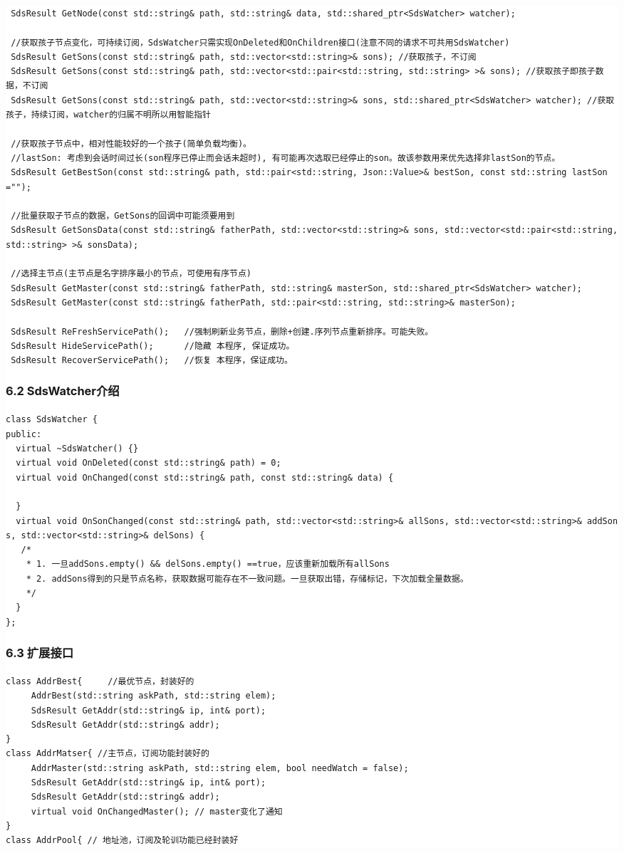 ```
 SdsResult GetNode(const std::string& path, std::string& data, std::shared_ptr<SdsWatcher> watcher);
 
 //获取孩子节点变化，可持续订阅，SdsWatcher只需实现OnDeleted和OnChildren接口(注意不同的请求不可共用SdsWatcher)
 SdsResult GetSons(const std::string& path, std::vector<std::string>& sons); //获取孩子，不订阅
 SdsResult GetSons(const std::string& path, std::vector<std::pair<std::string, std::string> >& sons); //获取孩子即孩子数据，不订阅
 SdsResult GetSons(const std::string& path, std::vector<std::string>& sons, std::shared_ptr<SdsWatcher> watcher); //获取孩子，持续订阅，watcher的归属不明所以用智能指针

 //获取孩子节点中，相对性能较好的一个孩子(简单负载均衡)。
 //lastSon: 考虑到会话时间过长(son程序已停止而会话未超时), 有可能再次选取已经停止的son。故该参数用来优先选择非lastSon的节点。
 SdsResult GetBestSon(const std::string& path, std::pair<std::string, Json::Value>& bestSon, const std::string lastSon ="");
 
 //批量获取子节点的数据，GetSons的回调中可能须要用到
 SdsResult GetSonsData(const std::string& fatherPath, std::vector<std::string>& sons, std::vector<std::pair<std::string, std::string> >& sonsData);
 
 //选择主节点(主节点是名字排序最小的节点，可使用有序节点)
 SdsResult GetMaster(const std::string& fatherPath, std::string& masterSon, std::shared_ptr<SdsWatcher> watcher);
 SdsResult GetMaster(const std::string& fatherPath, std::pair<std::string, std::string>& masterSon);
 
 SdsResult ReFreshServicePath();   //强制刷新业务节点，删除+创建.序列节点重新排序。可能失败。
 SdsResult HideServicePath();      //隐藏 本程序, 保证成功。
 SdsResult RecoverServicePath();   //恢复 本程序，保证成功。
```

### 6.2 **SdsWatcher介绍**
```
class SdsWatcher {
public:
  virtual ~SdsWatcher() {}
  virtual void OnDeleted(const std::string& path) = 0;
  virtual void OnChanged(const std::string& path, const std::string& data) {
 
  }
  virtual void OnSonChanged(const std::string& path, std::vector<std::string>& allSons, std::vector<std::string>& addSons, std::vector<std::string>& delSons) {
   /*
    * 1. 一旦addSons.empty() && delSons.empty() ==true，应该重新加载所有allSons
    * 2. addSons得到的只是节点名称，获取数据可能存在不一致问题。一旦获取出错，存储标记，下次加载全量数据。
    */
  }
};
```

### 6.3 **扩展接口**   
```
class AddrBest{ 	//最优节点，封装好的
     AddrBest(std::string askPath, std::string elem);
     SdsResult GetAddr(std::string& ip, int& port);
     SdsResult GetAddr(std::string& addr);
}
class AddrMatser{ //主节点，订阅功能封装好的 
     AddrMaster(std::string askPath, std::string elem, bool needWatch = false);
     SdsResult GetAddr(std::string& ip, int& port);
     SdsResult GetAddr(std::string& addr);
     virtual void OnChangedMaster(); // master变化了通知
}
class AddrPool{ // 地址池，订阅及轮训功能已经封装好
```